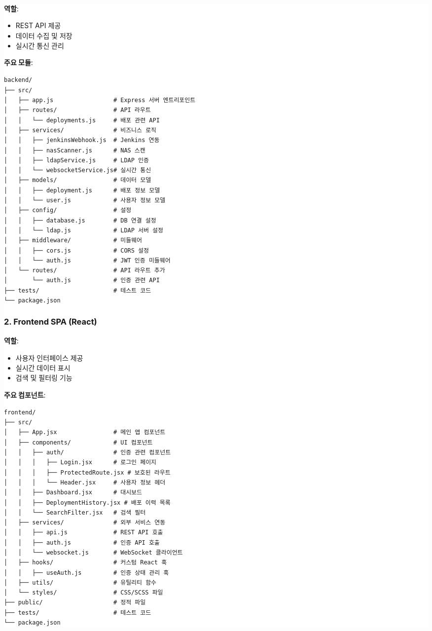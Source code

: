 **역할**:
- REST API 제공
- 데이터 수집 및 저장
- 실시간 통신 관리

**주요 모듈**:
```
backend/
├── src/
│   ├── app.js                 # Express 서버 엔트리포인트
│   ├── routes/                # API 라우트
│   │   └── deployments.js     # 배포 관련 API
│   ├── services/              # 비즈니스 로직
│   │   ├── jenkinsWebhook.js  # Jenkins 연동
│   │   ├── nasScanner.js      # NAS 스캔
│   │   ├── ldapService.js     # LDAP 인증
│   │   └── websocketService.js# 실시간 통신
│   ├── models/                # 데이터 모델
│   │   ├── deployment.js      # 배포 정보 모델
│   │   └── user.js            # 사용자 정보 모델
│   ├── config/                # 설정
│   │   ├── database.js        # DB 연결 설정
│   │   └── ldap.js            # LDAP 서버 설정
│   ├── middleware/            # 미들웨어
│   │   ├── cors.js            # CORS 설정
│   │   └── auth.js            # JWT 인증 미들웨어
│   └── routes/                # API 라우트 추가
│       └── auth.js            # 인증 관련 API
├── tests/                     # 테스트 코드
└── package.json
```

### 2. Frontend SPA (React)

**역할**:
- 사용자 인터페이스 제공
- 실시간 데이터 표시
- 검색 및 필터링 기능

**주요 컴포넌트**:
```
frontend/
├── src/
│   ├── App.jsx                # 메인 앱 컴포넌트
│   ├── components/            # UI 컴포넌트
│   │   ├── auth/              # 인증 관련 컴포넌트
│   │   │   ├── Login.jsx      # 로그인 페이지
│   │   │   ├── ProtectedRoute.jsx # 보호된 라우트
│   │   │   └── Header.jsx     # 사용자 정보 헤더
│   │   ├── Dashboard.jsx      # 대시보드
│   │   ├── DeploymentHistory.jsx # 배포 이력 목록
│   │   └── SearchFilter.jsx   # 검색 필터
│   ├── services/              # 외부 서비스 연동
│   │   ├── api.js             # REST API 호출
│   │   ├── auth.js            # 인증 API 호출
│   │   └── websocket.js       # WebSocket 클라이언트
│   ├── hooks/                 # 커스텀 React 훅
│   │   ├── useAuth.js         # 인증 상태 관리 훅
│   ├── utils/                 # 유틸리티 함수
│   └── styles/                # CSS/SCSS 파일
├── public/                    # 정적 파일
├── tests/                     # 테스트 코드
└── package.json
```
